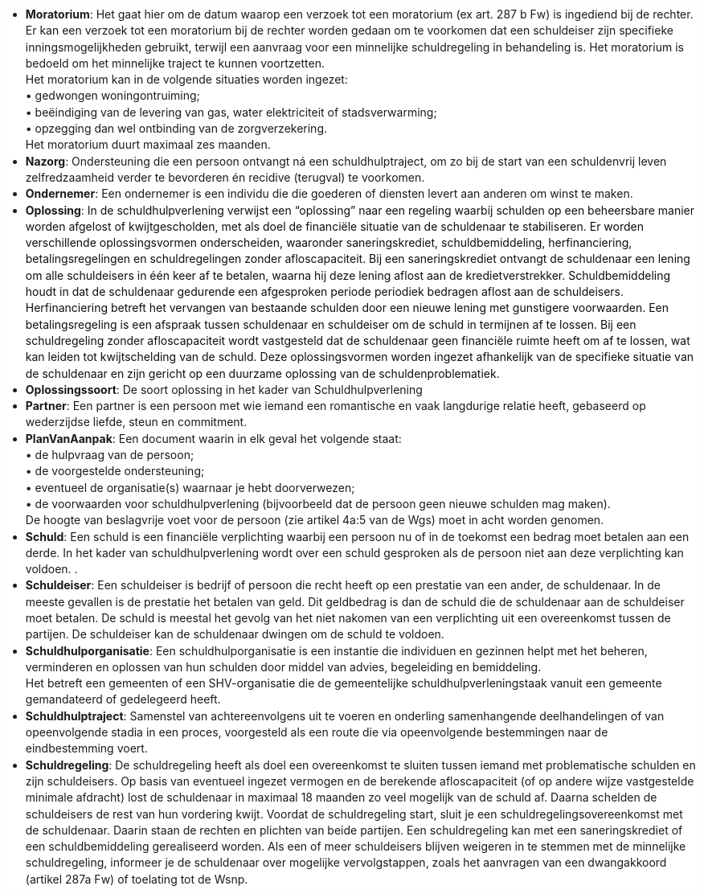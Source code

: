 * **Moratorium**: Het gaat hier om de datum waarop een verzoek tot een moratorium (ex art. 287 b Fw) is ingediend bij de rechter.<br>Er kan een verzoek tot een moratorium bij de rechter worden gedaan om te voorkomen dat een schuldeiser zijn specifieke inningsmogelijkheden gebruikt, terwijl een aanvraag voor een minnelijke schuldregeling in behandeling is. Het moratorium is bedoeld om het minnelijke traject te kunnen voortzetten.<br>Het moratorium kan in de volgende situaties worden ingezet:<br>• gedwongen woningontruiming;<br>• be&#235;indiging van de levering van gas, water elektriciteit of stadsverwarming;<br>• opzegging dan wel ontbinding van de zorgverzekering.<br>Het moratorium duurt maximaal zes maanden.
* **Nazorg**: Ondersteuning die een persoon ontvangt n&#225; een schuldhulptraject, om zo bij de start van een schuldenvrij leven zelfredzaamheid verder te bevorderen &#233;n recidive (terugval) te voorkomen.
* **Ondernemer**: Een ondernemer is een individu die die goederen of diensten levert aan anderen om winst te maken.
* **Oplossing**: <font color="#0e0e0e">In de schuldhulpverlening verwijst een “oplossing” naar een regeling waarbij schulden op een beheersbare manier worden afgelost of kwijtgescholden, met als doel de financi&#235;le situatie van de schuldenaar te stabiliseren. Er worden verschillende oplossingsvormen onderscheiden, waaronder saneringskrediet, schuldbemiddeling, herfinanciering, betalingsregelingen en schuldregelingen zonder afloscapaciteit. Bij een saneringskrediet ontvangt de schuldenaar een lening om alle schuldeisers in &#233;&#233;n keer af te betalen, waarna hij deze lening aflost aan de kredietverstrekker. Schuldbemiddeling houdt in dat de schuldenaar gedurende een afgesproken periode periodiek bedragen aflost aan de schuldeisers. Herfinanciering betreft het vervangen van bestaande schulden door een nieuwe lening met gunstigere voorwaarden. Een betalingsregeling is een afspraak tussen schuldenaar en schuldeiser om de schuld in termijnen af te lossen. Bij een schuldregeling zonder afloscapaciteit wordt vastgesteld dat de schuldenaar geen financi&#235;le ruimte heeft om af te lossen, wat kan leiden tot kwijtschelding van de schuld. Deze oplossingsvormen worden ingezet afhankelijk van de specifieke situatie van de schuldenaar en zijn gericht op een duurzame oplossing van de schuldenproblematiek.  </font>
* **Oplossingssoort**: De soort oplossing in het kader van Schuldhulpverlening
* **Partner**: Een partner is een persoon met wie iemand een romantische en vaak langdurige relatie heeft, gebaseerd op wederzijdse liefde, steun en commitment.
* **PlanVanAanpak**: Een document waarin in elk geval het volgende staat:<br>• de hulpvraag van de persoon;<br>• de voorgestelde ondersteuning;<br>• eventueel de organisatie(s) waarnaar je hebt doorverwezen;<br>• de voorwaarden voor schuldhulpverlening (bijvoorbeeld dat de persoon geen nieuwe schulden mag maken).<br>De hoogte van beslagvrije voet voor de persoon (zie artikel 4a:5 van de Wgs) moet in acht worden genomen.
* **Schuld**: Een schuld is een financi&#235;le verplichting waarbij een persoon nu of in de toekomst een bedrag moet betalen aan een derde. In het kader van schuldhulpverlening wordt over een schuld gesproken als de persoon niet aan deze verplichting kan voldoen. .
* **Schuldeiser**: Een schuldeiser is bedrijf of persoon die recht heeft op een prestatie van een ander, de schuldenaar. In de meeste gevallen is de prestatie het betalen van geld. Dit geldbedrag is dan de schuld die de schuldenaar aan de schuldeiser moet betalen. De schuld is meestal het gevolg van het niet nakomen van een verplichting uit een overeenkomst tussen de partijen. De schuldeiser kan de schuldenaar dwingen om de schuld te voldoen.
* **Schuldhulporganisatie**: Een schuldhulporganisatie is een instantie die individuen en gezinnen helpt met het beheren, verminderen en oplossen van hun schulden door middel van advies, begeleiding en bemiddeling.<br>Het betreft een gemeenten of een SHV-organisatie die de gemeentelijke schuldhulpverleningstaak vanuit een gemeente gemandateerd of gedelegeerd heeft.
* **Schuldhulptraject**: Samenstel van achtereenvolgens uit te voeren en onderling samenhangende deelhandelingen of van opeenvolgende stadia in een proces, voorgesteld als een route die via opeenvolgende bestemmingen naar de eindbestemming voert.
* **Schuldregeling**: De schuldregeling heeft als doel een overeenkomst te sluiten tussen iemand met problematische schulden en zijn schuldeisers. Op basis van eventueel ingezet vermogen en de berekende afloscapaciteit (of op andere wijze vastgestelde minimale afdracht) lost de schuldenaar in maximaal 18 maanden zo veel mogelijk van de schuld af. Daarna schelden de schuldeisers de rest van hun vordering kwijt. Voordat de schuldregeling start, sluit je een schuldregelingsovereenkomst met de schuldenaar. Daarin staan de rechten en plichten van beide partijen. Een schuldregeling kan met een saneringskrediet of een schuldbemiddeling gerealiseerd worden. Als een of meer schuldeisers blijven weigeren in te stemmen met de minnelijke schuldregeling, informeer je de schuldenaar over mogelijke vervolgstappen, zoals het aanvragen van een dwangakkoord (artikel 287a Fw) of toelating tot de Wsnp.